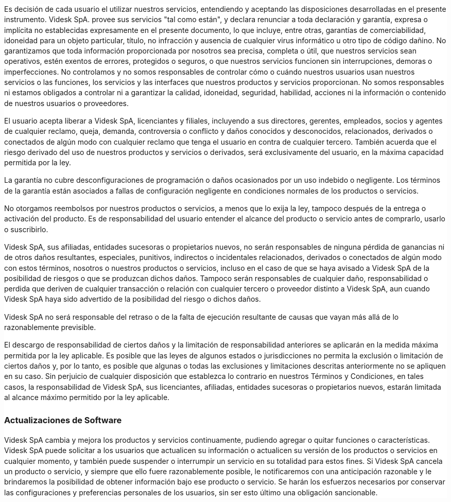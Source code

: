 Es decisión de cada usuario el utilizar nuestros servicios, entendiendo y aceptando las disposiciones desarrolladas en el presente instrumento. Videsk SpA. provee sus servicios &quot;tal como están&quot;, y declara renunciar a toda declaración y garantía, expresa o implícita no establecidas expresamente en el presente documento, lo que incluye, entre otras, garantías de comerciabilidad, idoneidad para un objeto particular, título, no infracción y ausencia de cualquier virus informático u otro tipo de código dañino. No garantizamos que toda información proporcionada por nosotros sea precisa, completa o útil, que nuestros servicios sean operativos, estén exentos de errores, protegidos o seguros, o que nuestros servicios funcionen sin interrupciones, demoras o imperfecciones. No controlamos y no somos responsables de controlar cómo o cuándo nuestros usuarios usan nuestros servicios o las funciones, los servicios y las interfaces que nuestros productos y servicios proporcionan. No somos responsables ni estamos obligados a controlar ni a garantizar la calidad, idoneidad, seguridad, habilidad, acciones ni la información o contenido de nuestros usuarios o proveedores.

El usuario acepta liberar a Videsk SpA, licenciantes y filiales, incluyendo a sus directores, gerentes, empleados, socios y agentes de cualquier reclamo, queja, demanda, controversia o conflicto y daños conocidos y desconocidos, relacionados, derivados o conectados de algún modo con cualquier reclamo que tenga el usuario en contra de cualquier tercero. También acuerda que el riesgo derivado del uso de nuestros productos y servicios o derivados, será exclusivamente del usuario, en la máxima capacidad permitida por la ley.

La garantía no cubre desconfiguraciones de programación o daños ocasionados por un uso indebido o negligente. Los términos de la garantía están asociados a fallas de configuración negligente en condiciones normales de los productos o servicios.

No otorgamos reembolsos por nuestros productos o servicios, a menos que lo exija la ley, tampoco después de la entrega o activación del producto. Es de responsabilidad del usuario entender el alcance del producto o servicio antes de comprarlo, usarlo o suscribirlo.

Videsk SpA, sus afiliadas, entidades sucesoras o propietarios nuevos, no serán responsables de ninguna pérdida de ganancias ni de otros daños resultantes, especiales, punitivos, indirectos o incidentales relacionados, derivados o conectados de algún modo con estos términos, nosotros o nuestros productos o servicios, incluso en el caso de que se haya avisado a Videsk SpA de la posibilidad de riesgos o que se produzcan dichos daños. Tampoco serán responsables de cualquier daño, responsabilidad o perdida que deriven de cualquier transacción o relación con cualquier tercero o proveedor distinto a Videsk SpA, aun cuando Videsk SpA haya sido advertido de la posibilidad del riesgo o dichos daños.

Videsk SpA no será responsable del retraso o de la falta de ejecución resultante de causas que vayan más allá de lo razonablemente previsible.

El descargo de responsabilidad de ciertos daños y la limitación de responsabilidad anteriores se aplicarán en la medida máxima permitida por la ley aplicable. Es posible que las leyes de algunos estados o jurisdicciones no permita la exclusión o limitación de ciertos daños y, por lo tanto, es posible que algunas o todas las exclusiones y limitaciones descritas anteriormente no se apliquen en su caso. Sin perjuicio de cualquier disposición que establezca lo contrario en nuestros Términos y Condiciones, en tales casos, la responsabilidad de Videsk SpA, sus licenciantes, afiliadas, entidades sucesoras o propietarios nuevos, estarán limitada al alcance máximo permitido por la ley aplicable.

### Actualizaciones de Software

Videsk SpA cambia y mejora los productos y servicios continuamente, pudiendo agregar o quitar funciones o características. Videsk SpA puede solicitar a los usuarios que actualicen su información o actualicen su versión de los productos o servicios en cualquier momento, y también puede suspender o interrumpir un servicio en su totalidad para estos fines.
 Si Videsk SpA cancela un producto o servicio, y siempre que ello fuere razonablemente posible, le notificaremos con una anticipación razonable y le brindaremos la posibilidad de obtener información bajo ese producto o servicio. Se harán los esfuerzos necesarios por conservar las configuraciones y preferencias personales de los usuarios, sin ser esto último una obligación sancionable.
